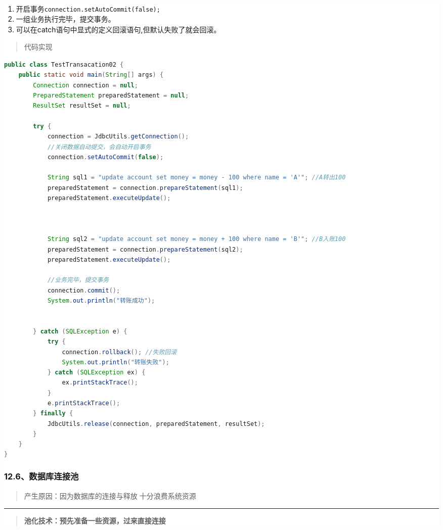 1. 开启事务`connection.setAutoCommit(false);`
2. 一组业务执行完毕，提交事务。
3. 可以在catch语句中显式的定义回滚语句,但默认失败了就会回滚。

> 代码实现

```java
public class TestTransacation02 {
    public static void main(String[] args) {
        Connection connection = null;
        PreparedStatement preparedStatement = null;
        ResultSet resultSet = null;

        try {
            connection = JdbcUtils.getConnection();
            //关闭数据自动提交，会自动开启事务
            connection.setAutoCommit(false);

            String sql1 = "update account set money = money - 100 where name = 'A'"; //A转出100
            preparedStatement = connection.prepareStatement(sql1);
            preparedStatement.executeUpdate();



            String sql2 = "update account set money = money + 100 where name = 'B'"; //B入账100
            preparedStatement = connection.prepareStatement(sql2);
            preparedStatement.executeUpdate();

            //业务完毕，提交事务
            connection.commit();
            System.out.println("转账成功");


        } catch (SQLException e) {
            try {
                connection.rollback(); //失败回滚
                System.out.println("转账失败");
            } catch (SQLException ex) {
                ex.printStackTrace();
            }
            e.printStackTrace();
        } finally {
            JdbcUtils.release(connection, preparedStatement, resultSet);
        }
    }
}
```

### 12.6、数据库连接池

> 产生原因：因为数据库的连接与释放 十分浪费系统资源
---
> **池化技术：预先准备一些资源，过来直接连接**
